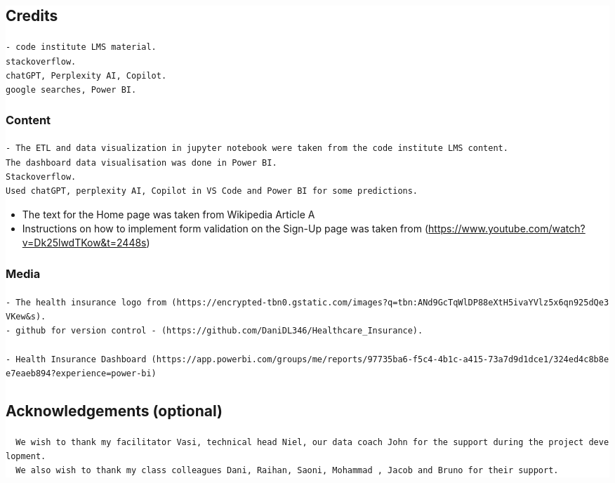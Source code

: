 

## Credits 

    - code institute LMS material.
    stackoverflow.
    chatGPT, Perplexity AI, Copilot.
    google searches, Power BI.


### Content 

    - The ETL and data visualization in jupyter notebook were taken from the code institute LMS content.
    The dashboard data visualisation was done in Power BI.
    Stackoverflow.
    Used chatGPT, perplexity AI, Copilot in VS Code and Power BI for some predictions.


- The text for the Home page was taken from Wikipedia Article A
- Instructions on how to implement form validation on the Sign-Up page was taken from (https://www.youtube.com/watch?v=Dk25lwdTKow&t=2448s)

### Media

    - The health insurance logo from (https://encrypted-tbn0.gstatic.com/images?q=tbn:ANd9GcTqWlDP88eXtH5ivaYVlz5x6qn925dQe3VKew&s).
    - github for version control - (https://github.com/DaniDL346/Healthcare_Insurance).

    - Health Insurance Dashboard (https://app.powerbi.com/groups/me/reports/97735ba6-f5c4-4b1c-a415-73a7d9d1dce1/324ed4c8b8ee7eaeb894?experience=power-bi)




## Acknowledgements (optional)
      We wish to thank my facilitator Vasi, technical head Niel, our data coach John for the support during the project development.
      We also wish to thank my class colleagues Dani, Raihan, Saoni, Mohammad , Jacob and Bruno for their support.
